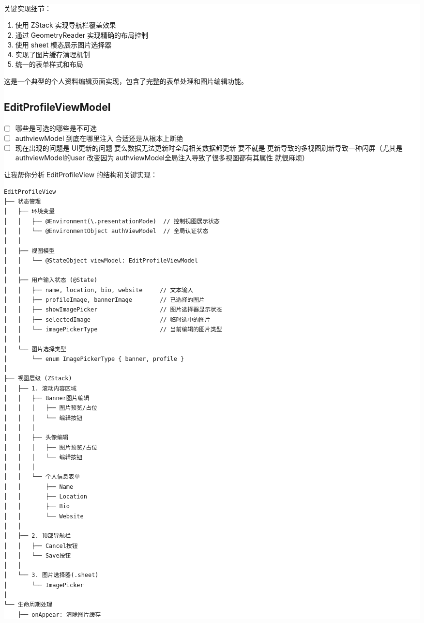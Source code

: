
关键实现细节：


1. 使用 ZStack 实现导航栏覆盖效果
2. 通过 GeometryReader 实现精确的布局控制
3. 使用 sheet 模态展示图片选择器
4. 实现了图片缓存清理机制
5. 统一的表单样式和布局

这是一个典型的个人资料编辑页面实现，包含了完整的表单处理和图片编辑功能。

## EditProfileViewModel

- [ ] 哪些是可选的哪些是不可选
- [ ] authviewModel 到底在哪里注入 合适还是从根本上断绝
- [ ] 现在出现的问题是 UI更新的问题 要么数据无法更新时全局相关数据都更新 要不就是 更新导致的多视图刷新导致一种闪屏（尤其是authviewModel的user 改变因为 authviewModel全局注入导致了很多视图都有其属性 就很麻烦）

让我帮你分析 EditProfileView 的结构和关键实现：

```other
EditProfileView
├── 状态管理
│   ├── 环境变量
│   │   ├── @Environment(\.presentationMode)  // 控制视图展示状态
│   │   └── @EnvironmentObject authViewModel  // 全局认证状态
│   │
│   ├── 视图模型
│   │   └── @StateObject viewModel: EditProfileViewModel
│   │
│   ├── 用户输入状态 (@State)
│   │   ├── name, location, bio, website     // 文本输入
│   │   ├── profileImage, bannerImage        // 已选择的图片
│   │   ├── showImagePicker                  // 图片选择器显示状态
│   │   ├── selectedImage                    // 临时选中的图片
│   │   └── imagePickerType                  // 当前编辑的图片类型
│   │
│   └── 图片选择类型
│       └── enum ImagePickerType { banner, profile }
│
├── 视图层级 (ZStack)
│   ├── 1. 滚动内容区域
│   │   ├── Banner图片编辑
│   │   │   ├── 图片预览/占位
│   │   │   └── 编辑按钮
│   │   │
│   │   ├── 头像编辑
│   │   │   ├── 图片预览/占位
│   │   │   └── 编辑按钮
│   │   │
│   │   └── 个人信息表单
│   │       ├── Name
│   │       ├── Location
│   │       ├── Bio
│   │       └── Website
│   │
│   ├── 2. 顶部导航栏
│   │   ├── Cancel按钮
│   │   └── Save按钮
│   │
│   └── 3. 图片选择器(.sheet)
│       └── ImagePicker
│
└── 生命周期处理
    ├── onAppear: 清除图片缓存
```